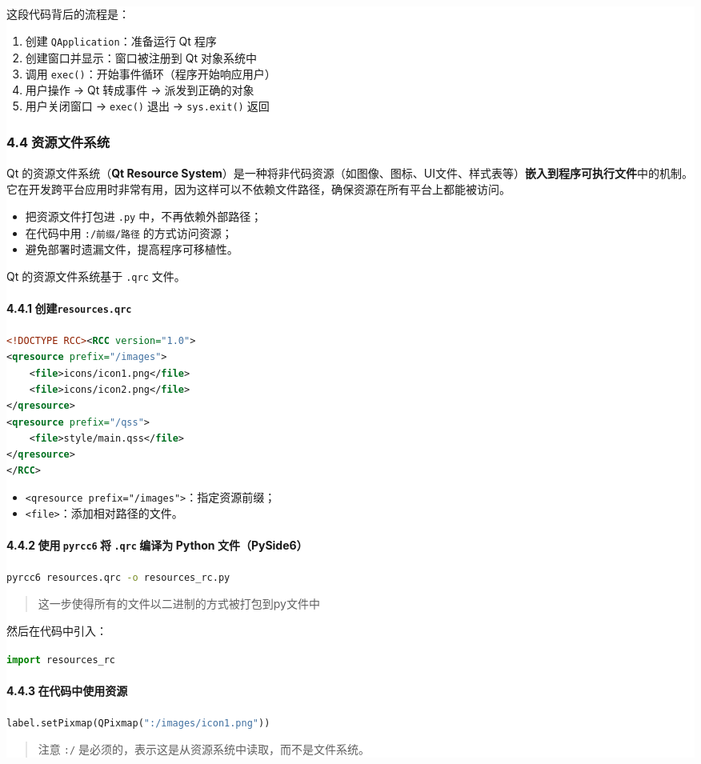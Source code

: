 这段代码背后的流程是：

1. 创建 `QApplication`：准备运行 Qt 程序
2. 创建窗口并显示：窗口被注册到 Qt 对象系统中
3. 调用 `exec()`：开始事件循环（程序开始响应用户）
4. 用户操作 → Qt 转成事件 → 派发到正确的对象
5. 用户关闭窗口 → `exec()` 退出 → `sys.exit()` 返回

### 4.4 资源文件系统

Qt 的资源文件系统（**Qt Resource System**）是一种将非代码资源（如图像、图标、UI文件、样式表等）**嵌入到程序可执行文件**中的机制。它在开发跨平台应用时非常有用，因为这样可以不依赖文件路径，确保资源在所有平台上都能被访问。

* 把资源文件打包进 `.py` 中，不再依赖外部路径；
* 在代码中用 `:/前缀/路径` 的方式访问资源；
* 避免部署时遗漏文件，提高程序可移植性。

Qt 的资源文件系统基于 `.qrc` 文件。

#### 4.4.1 创建`resources.qrc`

```xml
<!DOCTYPE RCC><RCC version="1.0">
<qresource prefix="/images">
    <file>icons/icon1.png</file>
    <file>icons/icon2.png</file>
</qresource>
<qresource prefix="/qss">
    <file>style/main.qss</file>
</qresource>
</RCC>
```

* `<qresource prefix="/images">`：指定资源前缀；
* `<file>`：添加相对路径的文件。

#### 4.4.2 使用 `pyrcc6` 将 `.qrc` 编译为 Python 文件（PySide6）

```bash
pyrcc6 resources.qrc -o resources_rc.py
```

> 这一步使得所有的文件以二进制的方式被打包到py文件中

然后在代码中引入：

```python
import resources_rc
```

#### 4.4.3 在代码中使用资源

```python
label.setPixmap(QPixmap(":/images/icon1.png"))
```

> 注意 `:/` 是必须的，表示这是从资源系统中读取，而不是文件系统。
